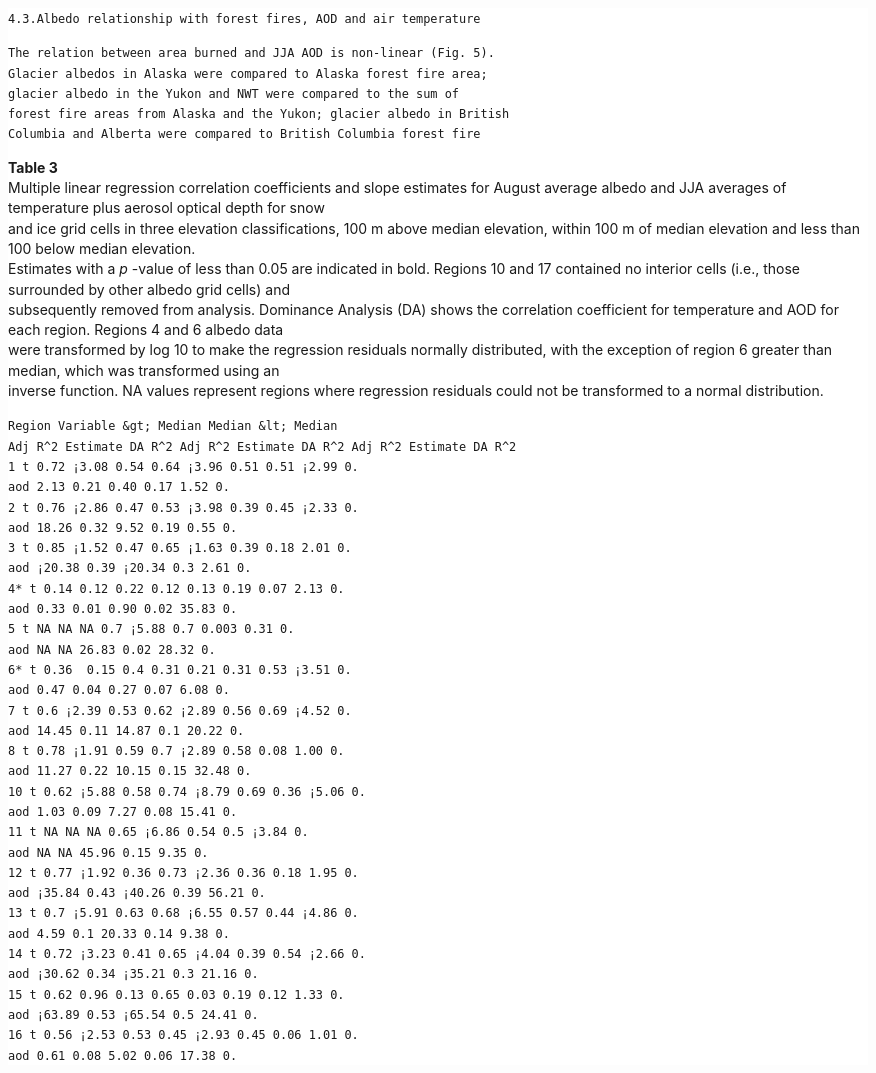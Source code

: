 ```
4.3.Albedo relationship with forest fires, AOD and air temperature
```

```
The relation between area burned and JJA AOD is non-linear (Fig. 5).
Glacier albedos in Alaska were compared to Alaska forest fire area;
glacier albedo in the Yukon and NWT were compared to the sum of
forest fire areas from Alaska and the Yukon; glacier albedo in British
Columbia and Alberta were compared to British Columbia forest fire
```

**Table 3**  
Multiple linear regression correlation coefficients and slope estimates for August average albedo and JJA averages of temperature plus aerosol optical depth for snow  
and ice grid cells in three elevation classifications, 100 m above median elevation, within 100 m of median elevation and less than 100 below median elevation.  
Estimates with a _p_ -value of less than 0.05 are indicated in bold. Regions 10 and 17 contained no interior cells (i.e., those surrounded by other albedo grid cells) and  
subsequently removed from analysis. Dominance Analysis (DA) shows the correlation coefficient for temperature and AOD for each region. Regions 4 and 6 albedo data  
were transformed by log 10 to make the regression residuals normally distributed, with the exception of region 6 greater than median, which was transformed using an  
inverse function. NA values represent regions where regression residuals could not be transformed to a normal distribution.

```
Region Variable &gt; Median Median &lt; Median
Adj R^2 Estimate DA R^2 Adj R^2 Estimate DA R^2 Adj R^2 Estimate DA R^2
1 t 0.72 ¡3.08 0.54 0.64 ¡3.96 0.51 0.51 ¡2.99 0.
aod 2.13 0.21 0.40 0.17 1.52 0.
2 t 0.76 ¡2.86 0.47 0.53 ¡3.98 0.39 0.45 ¡2.33 0.
aod 18.26 0.32 9.52 0.19 0.55 0.
3 t 0.85 ¡1.52 0.47 0.65 ¡1.63 0.39 0.18 2.01 0.
aod ¡20.38 0.39 ¡20.34 0.3 2.61 0.
4* t 0.14 0.12 0.22 0.12 0.13 0.19 0.07 2.13 0.
aod 0.33 0.01 0.90 0.02 35.83 0.
5 t NA NA NA 0.7 ¡5.88 0.7 0.003 0.31 0.
aod NA NA 26.83 0.02 28.32 0.
6* t 0.36  0.15 0.4 0.31 0.21 0.31 0.53 ¡3.51 0.
aod 0.47 0.04 0.27 0.07 6.08 0.
7 t 0.6 ¡2.39 0.53 0.62 ¡2.89 0.56 0.69 ¡4.52 0.
aod 14.45 0.11 14.87 0.1 20.22 0.
8 t 0.78 ¡1.91 0.59 0.7 ¡2.89 0.58 0.08 1.00 0.
aod 11.27 0.22 10.15 0.15 32.48 0.
10 t 0.62 ¡5.88 0.58 0.74 ¡8.79 0.69 0.36 ¡5.06 0.
aod 1.03 0.09 7.27 0.08 15.41 0.
11 t NA NA NA 0.65 ¡6.86 0.54 0.5 ¡3.84 0.
aod NA NA 45.96 0.15 9.35 0.
12 t 0.77 ¡1.92 0.36 0.73 ¡2.36 0.36 0.18 1.95 0.
aod ¡35.84 0.43 ¡40.26 0.39 56.21 0.
13 t 0.7 ¡5.91 0.63 0.68 ¡6.55 0.57 0.44 ¡4.86 0.
aod 4.59 0.1 20.33 0.14 9.38 0.
14 t 0.72 ¡3.23 0.41 0.65 ¡4.04 0.39 0.54 ¡2.66 0.
aod ¡30.62 0.34 ¡35.21 0.3 21.16 0.
15 t 0.62 0.96 0.13 0.65 0.03 0.19 0.12 1.33 0.
aod ¡63.89 0.53 ¡65.54 0.5 24.41 0.
16 t 0.56 ¡2.53 0.53 0.45 ¡2.93 0.45 0.06 1.01 0.
aod 0.61 0.08 5.02 0.06 17.38 0.
```
